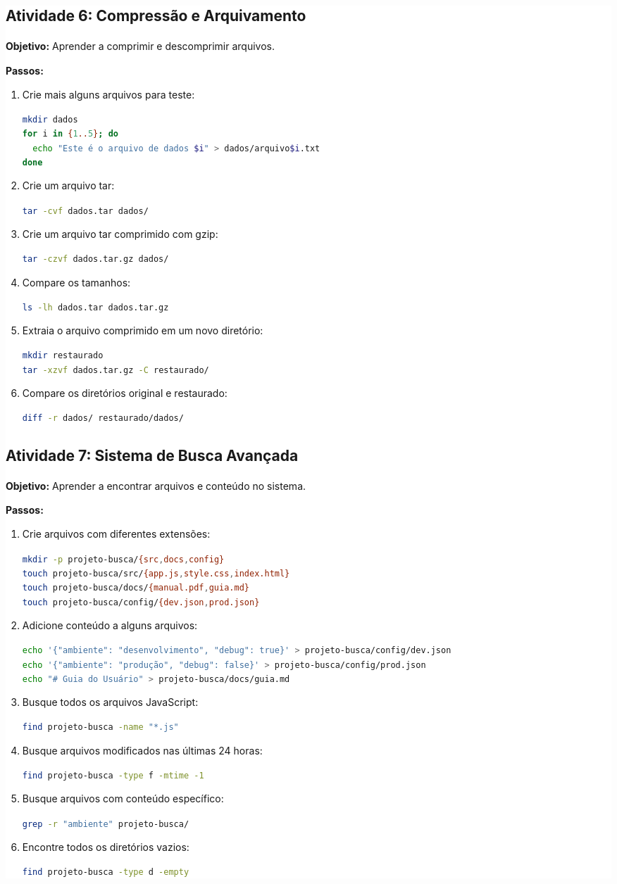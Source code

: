 ## Atividade 6: Compressão e Arquivamento
**Objetivo:** Aprender a comprimir e descomprimir arquivos.

**Passos:**
1. Crie mais alguns arquivos para teste:
   ```bash
   mkdir dados
   for i in {1..5}; do 
     echo "Este é o arquivo de dados $i" > dados/arquivo$i.txt
   done
   ```
2. Crie um arquivo tar:
   ```bash
   tar -cvf dados.tar dados/
   ```
3. Crie um arquivo tar comprimido com gzip:
   ```bash
   tar -czvf dados.tar.gz dados/
   ```
4. Compare os tamanhos:
   ```bash
   ls -lh dados.tar dados.tar.gz
   ```
5. Extraia o arquivo comprimido em um novo diretório:
   ```bash
   mkdir restaurado
   tar -xzvf dados.tar.gz -C restaurado/
   ```
6. Compare os diretórios original e restaurado:
   ```bash
   diff -r dados/ restaurado/dados/
   ```

## Atividade 7: Sistema de Busca Avançada
**Objetivo:** Aprender a encontrar arquivos e conteúdo no sistema.

**Passos:**
1. Crie arquivos com diferentes extensões:
   ```bash
   mkdir -p projeto-busca/{src,docs,config}
   touch projeto-busca/src/{app.js,style.css,index.html}
   touch projeto-busca/docs/{manual.pdf,guia.md}
   touch projeto-busca/config/{dev.json,prod.json}
   ```
2. Adicione conteúdo a alguns arquivos:
   ```bash
   echo '{"ambiente": "desenvolvimento", "debug": true}' > projeto-busca/config/dev.json
   echo '{"ambiente": "produção", "debug": false}' > projeto-busca/config/prod.json
   echo "# Guia do Usuário" > projeto-busca/docs/guia.md
   ```
3. Busque todos os arquivos JavaScript:
   ```bash
   find projeto-busca -name "*.js"
   ```
4. Busque arquivos modificados nas últimas 24 horas:
   ```bash
   find projeto-busca -type f -mtime -1
   ```
5. Busque arquivos com conteúdo específico:
   ```bash
   grep -r "ambiente" projeto-busca/
   ```
6. Encontre todos os diretórios vazios:
   ```bash
   find projeto-busca -type d -empty
   ```
